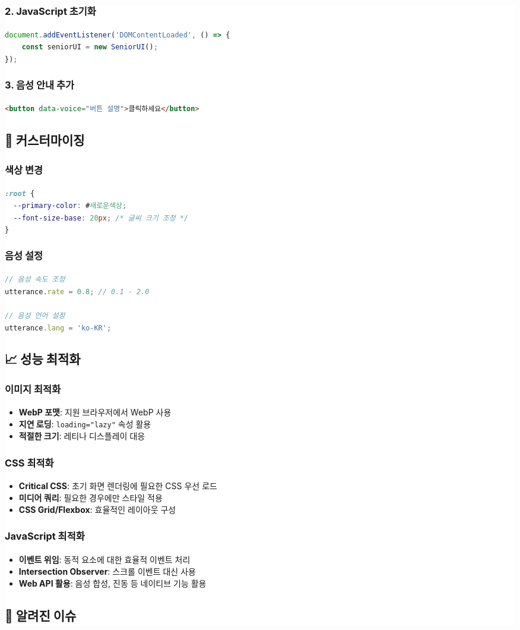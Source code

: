 
### 2. JavaScript 초기화
```javascript
document.addEventListener('DOMContentLoaded', () => {
    const seniorUI = new SeniorUI();
});
```

### 3. 음성 안내 추가
```html
<button data-voice="버튼 설명">클릭하세요</button>
```

## 🔧 커스터마이징

### 색상 변경
```css
:root {
  --primary-color: #새로운색상;
  --font-size-base: 20px; /* 글씨 크기 조정 */
}
```

### 음성 설정
```javascript
// 음성 속도 조정
utterance.rate = 0.8; // 0.1 - 2.0

// 음성 언어 설정
utterance.lang = 'ko-KR';
```

## 📈 성능 최적화

### 이미지 최적화
- **WebP 포맷**: 지원 브라우저에서 WebP 사용
- **지연 로딩**: `loading="lazy"` 속성 활용
- **적절한 크기**: 레티나 디스플레이 대응

### CSS 최적화
- **Critical CSS**: 초기 화면 렌더링에 필요한 CSS 우선 로드
- **미디어 쿼리**: 필요한 경우에만 스타일 적용
- **CSS Grid/Flexbox**: 효율적인 레이아웃 구성

### JavaScript 최적화
- **이벤트 위임**: 동적 요소에 대한 효율적 이벤트 처리
- **Intersection Observer**: 스크롤 이벤트 대신 사용
- **Web API 활용**: 음성 합성, 진동 등 네이티브 기능 활용

## 🐛 알려진 이슈
